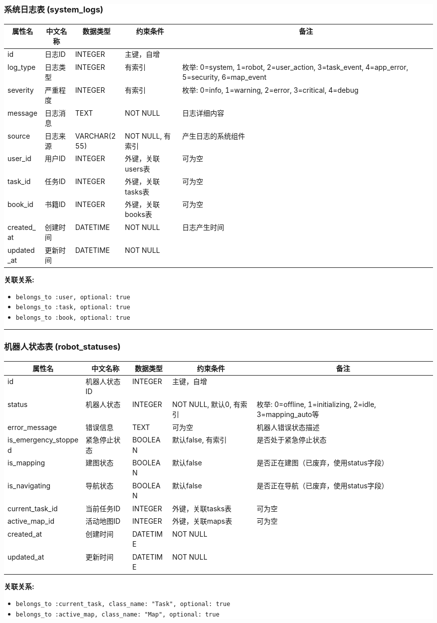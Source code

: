 ### 系统日志表 (system_logs)

| 属性名     | 中文名称     | 数据类型     | 约束条件           | 备注                                  |
| ---------- | ------------ | ------------ | ------------------ | ------------------------------------- |
| id         | 日志ID       | INTEGER      | 主键，自增         |                                       |
| log_type   | 日志类型     | INTEGER      | 有索引             | 枚举: 0=system, 1=robot, 2=user_action, 3=task_event, 4=app_error, 5=security, 6=map_event |
| severity   | 严重程度     | INTEGER      | 有索引             | 枚举: 0=info, 1=warning, 2=error, 3=critical, 4=debug |
| message    | 日志消息     | TEXT         | NOT NULL           | 日志详细内容                          |
| source     | 日志来源     | VARCHAR(255) | NOT NULL, 有索引   | 产生日志的系统组件                    |
| user_id    | 用户ID       | INTEGER      | 外键，关联users表  | 可为空                                |
| task_id    | 任务ID       | INTEGER      | 外键，关联tasks表  | 可为空                                |
| book_id    | 书籍ID       | INTEGER      | 外键，关联books表  | 可为空                                |
| created_at | 创建时间     | DATETIME     | NOT NULL           | 日志产生时间                          |
| updated_at | 更新时间     | DATETIME     | NOT NULL           |                                       |

**关联关系:**
- `belongs_to :user, optional: true`
- `belongs_to :task, optional: true`
- `belongs_to :book, optional: true`

---

### 机器人状态表 (robot_statuses)

| 属性名               | 中文名称       | 数据类型 | 约束条件                        | 备注                                              |
| -------------------- | -------------- | -------- | ------------------------------- | ------------------------------------------------- |
| id                   | 机器人状态ID   | INTEGER  | 主键，自增                      |                                                   |
| status               | 机器人状态     | INTEGER  | NOT NULL, 默认0, 有索引         | 枚举: 0=offline, 1=initializing, 2=idle, 3=mapping_auto等 |
| error_message        | 错误信息       | TEXT     | 可为空                          | 机器人错误状态描述                                |
| is_emergency_stopped | 紧急停止状态   | BOOLEAN  | 默认false, 有索引               | 是否处于紧急停止状态                              |
| is_mapping           | 建图状态       | BOOLEAN  | 默认false                       | 是否正在建图（已废弃，使用status字段）            |
| is_navigating        | 导航状态       | BOOLEAN  | 默认false                       | 是否正在导航（已废弃，使用status字段）            |
| current_task_id      | 当前任务ID     | INTEGER  | 外键，关联tasks表               | 可为空                                            |
| active_map_id        | 活动地图ID     | INTEGER  | 外键，关联maps表                | 可为空                                            |
| created_at           | 创建时间       | DATETIME | NOT NULL                        |                                                   |
| updated_at           | 更新时间       | DATETIME | NOT NULL                        |                                                   |

**关联关系:**
- `belongs_to :current_task, class_name: "Task", optional: true`
- `belongs_to :active_map, class_name: "Map", optional: true`

